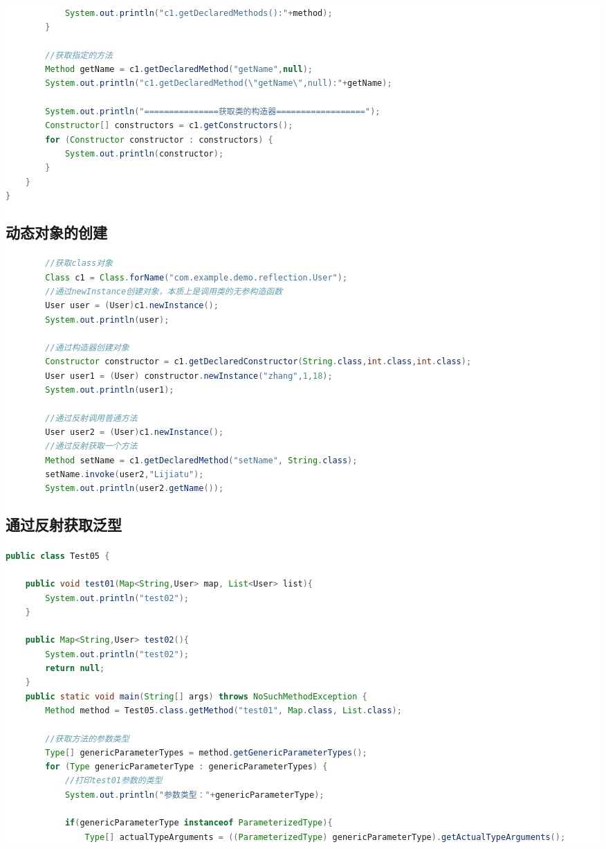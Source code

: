 ```java
            System.out.println("c1.getDeclaredMethods():"+method);
        }

        //获取指定的方法
        Method getName = c1.getDeclaredMethod("getName",null);
        System.out.println("c1.getDeclaredMethod(\"getName\",null):"+getName);

        System.out.println("===============获取类的构造器==================");
        Constructor[] constructors = c1.getConstructors();
        for (Constructor constructor : constructors) {
            System.out.println(constructor);
        }
    }
}
```

## 动态对象的创建

```java
        //获取class对象
        Class c1 = Class.forName("com.example.demo.reflection.User");
        //通过newInstance创建对象，本质上是调用类的无参构造函数
        User user = (User)c1.newInstance();
        System.out.println(user);

        //通过构造器创建对象
        Constructor constructor = c1.getDeclaredConstructor(String.class,int.class,int.class);
        User user1 = (User) constructor.newInstance("zhang",1,18);
        System.out.println(user1);

        //通过反射调用普通方法
        User user2 = (User)c1.newInstance();
        //通过反射获取一个方法
        Method setName = c1.getDeclaredMethod("setName", String.class);
        setName.invoke(user2,"Lijiatu");
        System.out.println(user2.getName());
```

## 通过反射获取泛型

```java
public class Test05 {

    public void test01(Map<String,User> map, List<User> list){
        System.out.println("test02");
    }

    public Map<String,User> test02(){
        System.out.println("test02");
        return null;
    }
    public static void main(String[] args) throws NoSuchMethodException {
        Method method = Test05.class.getMethod("test01", Map.class, List.class);

        //获取方法的参数类型
        Type[] genericParameterTypes = method.getGenericParameterTypes();
        for (Type genericParameterType : genericParameterTypes) {
            //打印test01参数的类型
            System.out.println("参数类型："+genericParameterType);

            if(genericParameterType instanceof ParameterizedType){
                Type[] actualTypeArguments = ((ParameterizedType) genericParameterType).getActualTypeArguments();
```